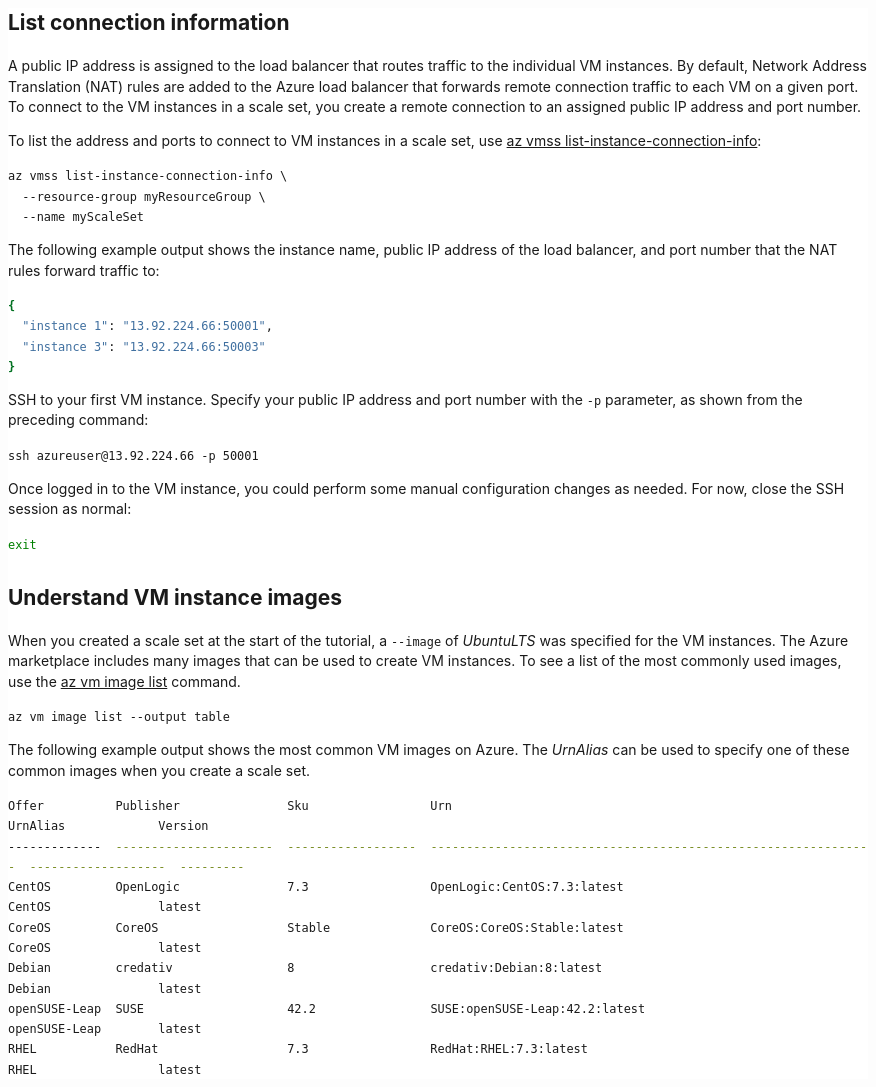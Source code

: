 
## List connection information
A public IP address is assigned to the load balancer that routes traffic to the individual VM instances. By default, Network Address Translation (NAT) rules are added to the Azure load balancer that forwards remote connection traffic to each VM on a given port. To connect to the VM instances in a scale set, you create a remote connection to an assigned public IP address and port number.

To list the address and ports to connect to VM instances in a scale set, use [az vmss list-instance-connection-info](/cli/azure/vmss#az_vmss_list_instance_connection_info):

```azurecli-interactive
az vmss list-instance-connection-info \
  --resource-group myResourceGroup \
  --name myScaleSet
```

The following example output shows the instance name, public IP address of the load balancer, and port number that the NAT rules forward traffic to:

```bash
{
  "instance 1": "13.92.224.66:50001",
  "instance 3": "13.92.224.66:50003"
}
```

SSH to your first VM instance. Specify your public IP address and port number with the `-p` parameter, as shown from the preceding command:

```azurecli-interactive
ssh azureuser@13.92.224.66 -p 50001
```

Once logged in to the VM instance, you could perform some manual configuration changes as needed. For now, close the SSH session as normal:

```bash
exit
```


## Understand VM instance images
When you created a scale set at the start of the tutorial, a `--image` of *UbuntuLTS* was specified for the VM instances. The Azure marketplace includes many images that can be used to create VM instances. To see a list of the most commonly used images, use the [az vm image list](/cli/azure/vm/image#az_vm_image_list) command.

```azurecli-interactive
az vm image list --output table
```

The following example output shows the most common VM images on Azure. The *UrnAlias* can be used to specify one of these common images when you create a scale set.

```bash
Offer          Publisher               Sku                 Urn                                                             UrnAlias             Version
-------------  ----------------------  ------------------  --------------------------------------------------------------  -------------------  ---------
CentOS         OpenLogic               7.3                 OpenLogic:CentOS:7.3:latest                                     CentOS               latest
CoreOS         CoreOS                  Stable              CoreOS:CoreOS:Stable:latest                                     CoreOS               latest
Debian         credativ                8                   credativ:Debian:8:latest                                        Debian               latest
openSUSE-Leap  SUSE                    42.2                SUSE:openSUSE-Leap:42.2:latest                                  openSUSE-Leap        latest
RHEL           RedHat                  7.3                 RedHat:RHEL:7.3:latest                                          RHEL                 latest
```